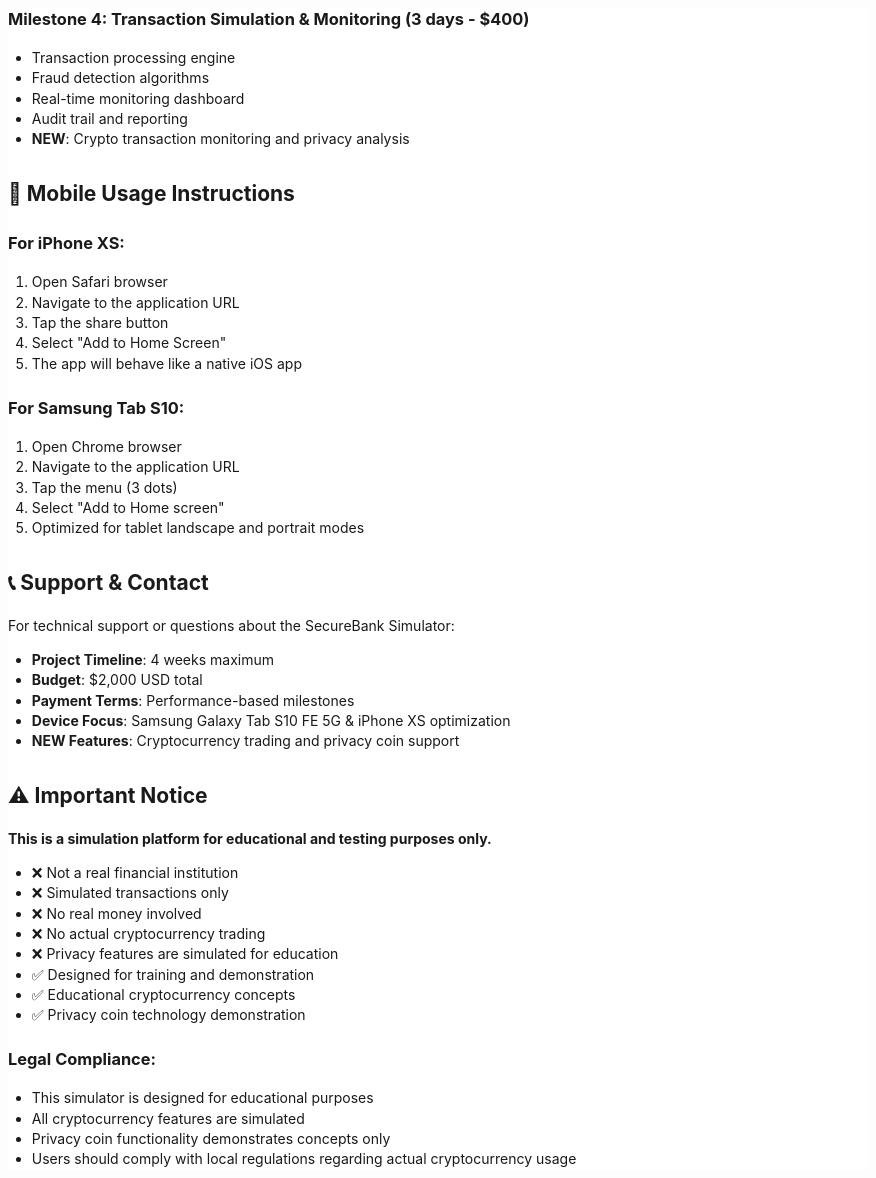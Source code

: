 ### Milestone 4: Transaction Simulation & Monitoring (3 days - $400)
- Transaction processing engine
- Fraud detection algorithms
- Real-time monitoring dashboard
- Audit trail and reporting
- **NEW**: Crypto transaction monitoring and privacy analysis

## 📱 Mobile Usage Instructions

### For iPhone XS:
1. Open Safari browser
2. Navigate to the application URL
3. Tap the share button
4. Select "Add to Home Screen"
5. The app will behave like a native iOS app

### For Samsung Tab S10:
1. Open Chrome browser
2. Navigate to the application URL
3. Tap the menu (3 dots)
4. Select "Add to Home screen"
5. Optimized for tablet landscape and portrait modes

## 📞 Support & Contact

For technical support or questions about the SecureBank Simulator:

- **Project Timeline**: 4 weeks maximum
- **Budget**: $2,000 USD total
- **Payment Terms**: Performance-based milestones
- **Device Focus**: Samsung Galaxy Tab S10 FE 5G & iPhone XS optimization
- **NEW Features**: Cryptocurrency trading and privacy coin support

## ⚠️ Important Notice

**This is a simulation platform for educational and testing purposes only.**

- ❌ Not a real financial institution
- ❌ Simulated transactions only
- ❌ No real money involved
- ❌ No actual cryptocurrency trading
- ❌ Privacy features are simulated for education
- ✅ Designed for training and demonstration
- ✅ Educational cryptocurrency concepts
- ✅ Privacy coin technology demonstration

### Legal Compliance:
- This simulator is designed for educational purposes
- All cryptocurrency features are simulated
- Privacy coin functionality demonstrates concepts only
- Users should comply with local regulations regarding actual cryptocurrency usage
